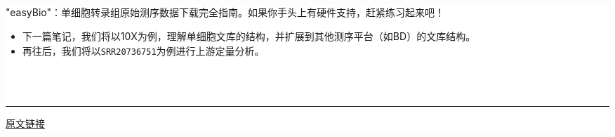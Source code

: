 "easyBio"：单细胞转录组原始测序数据下载完全指南</a>。如果你手头上有硬件支持，赶紧练习起来吧！</p><ul data-tool="mdnice编辑器"><li><section>下一篇笔记，我们将以10X为例，理解单细胞文库的结构，并扩展到其他测序平台（如BD）的文库结构。</section></li><li><section>再往后，我们将以<code>SRR20736751</code>为例进行上游定量分析。</section><section><br></section></li></ul></section><section><mp-common-profile data-pluginname="mpprofile" data-id="MzkzMzE5NTM4NA==" data-headimg="http://mmbiz.qpic.cn/mmbiz_png/WThoCmvVu2aJMzXzvekL6pv5hnSGnwsxWcOUF8av7a9VEiaicBGia4CRy0DUOeaFuFZY2BPLmRQSf4lkibg5l31Ttw/0?wx_fmt=png" data-nickname="TOP生物信息" data-alias="" data-signature="生信人，当自强。" data-from="0" data-is_biz_ban="0"></mp-common-profile></section><p><br></p><p><mp-style-type data-value="3"></mp-style-type></p></div>  
<hr>
<a href="https://mp.weixin.qq.com/s/49zzxtWwu6RMY7g79dsV6Q",target="_blank" rel="noopener noreferrer">原文链接</a>
